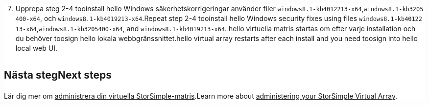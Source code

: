 7. <span data-ttu-id="da5ae-191">Upprepa steg 2-4 tooinstall hello Windows säkerhetskorrigeringar använder filer `windows8.1-kb4012213-x64`,`windows8.1-kb3205400-x64`, och `windows8.1-kb4019213-x64`.</span><span class="sxs-lookup"><span data-stu-id="da5ae-191">Repeat step 2-4 tooinstall hello Windows security fixes using files `windows8.1-kb4012213-x64`,`windows8.1-kb3205400-x64`, and `windows8.1-kb4019213-x64`.</span></span> <span data-ttu-id="da5ae-192">hello virtuella matris startas om efter varje installation och du behöver toosign hello lokala webbgränssnittet.</span><span class="sxs-lookup"><span data-stu-id="da5ae-192">hello virtual array restarts after each install and you need toosign into hello local web UI.</span></span>

## <a name="next-steps"></a><span data-ttu-id="da5ae-193">Nästa steg</span><span class="sxs-lookup"><span data-stu-id="da5ae-193">Next steps</span></span>

<span data-ttu-id="da5ae-194">Lär dig mer om [administrera din virtuella StorSimple-matris](storsimple-ova-web-ui-admin.md).</span><span class="sxs-lookup"><span data-stu-id="da5ae-194">Learn more about [administering your StorSimple Virtual Array](storsimple-ova-web-ui-admin.md).</span></span>

